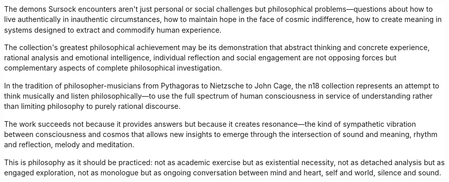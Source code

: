 The demons Sursock encounters aren't just personal or social challenges but philosophical problems—questions about how to live authentically in inauthentic circumstances, how to maintain hope in the face of cosmic indifference, how to create meaning in systems designed to extract and commodify human experience.

The collection's greatest philosophical achievement may be its demonstration that abstract thinking and concrete experience, rational analysis and emotional intelligence, individual reflection and social engagement are not opposing forces but complementary aspects of complete philosophical investigation.

In the tradition of philosopher-musicians from Pythagoras to Nietzsche to John Cage, the n18 collection represents an attempt to think musically and listen philosophically—to use the full spectrum of human consciousness in service of understanding rather than limiting philosophy to purely rational discourse.

The work succeeds not because it provides answers but because it creates resonance—the kind of sympathetic vibration between consciousness and cosmos that allows new insights to emerge through the intersection of sound and meaning, rhythm and reflection, melody and meditation.

This is philosophy as it should be practiced: not as academic exercise but as existential necessity, not as detached analysis but as engaged exploration, not as monologue but as ongoing conversation between mind and heart, self and world, silence and sound.

 